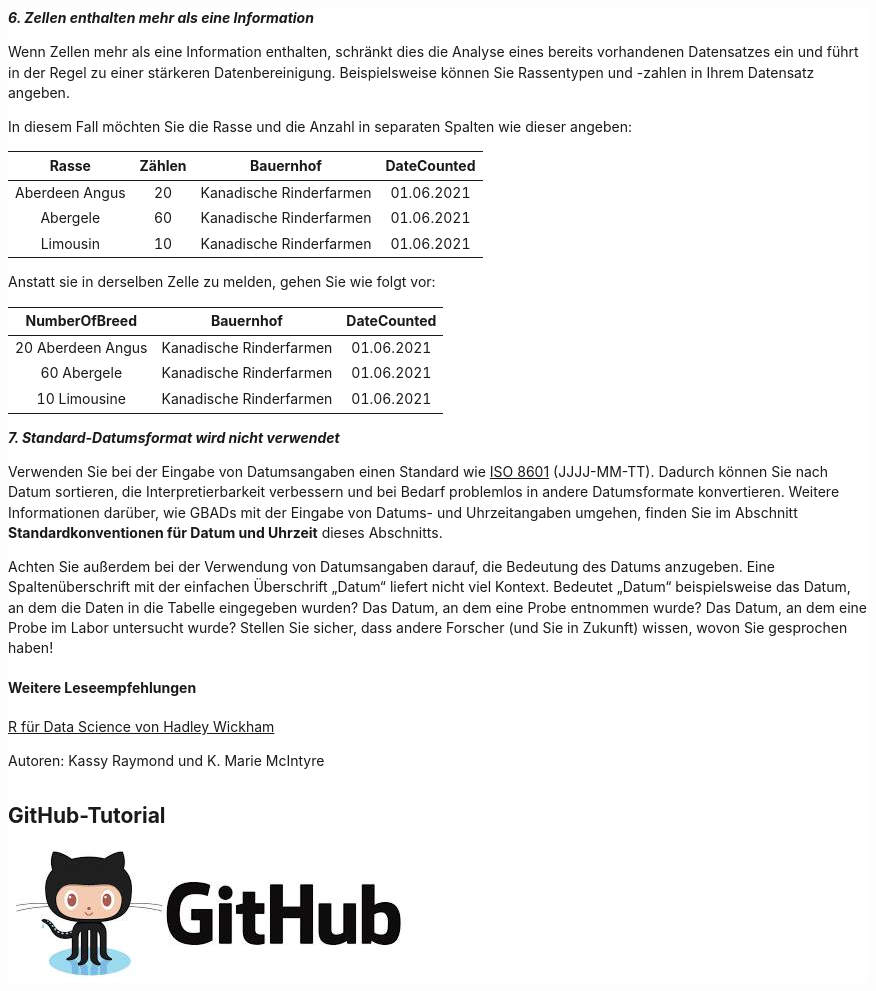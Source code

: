 ***6. Zellen enthalten mehr als eine Information***

Wenn Zellen mehr als eine Information enthalten, schränkt dies die Analyse eines bereits vorhandenen Datensatzes ein und führt in der Regel zu einer stärkeren Datenbereinigung. Beispielsweise können Sie Rassentypen und -zahlen in Ihrem Datensatz angeben.

In diesem Fall möchten Sie die Rasse und die Anzahl in separaten Spalten wie dieser angeben:

| Rasse | Zählen | Bauernhof | DateCounted |
| :---: | :---: | :---: | :---: |
| Aberdeen Angus | 20 | Kanadische Rinderfarmen | 01.06.2021 |
| Abergele | 60 | Kanadische Rinderfarmen | 01.06.2021 |
| Limousin | 10| Kanadische Rinderfarmen | 01.06.2021 |

Anstatt sie in derselben Zelle zu melden, gehen Sie wie folgt vor:

| NumberOfBreed | Bauernhof | DateCounted |
| :---: | :---: | :---: |
| 20 Aberdeen Angus | Kanadische Rinderfarmen | 01.06.2021 |
| 60 Abergele | Kanadische Rinderfarmen | 01.06.2021 |
| 10 Limousine | Kanadische Rinderfarmen | 01.06.2021 |


***7. Standard-Datumsformat wird nicht verwendet***

Verwenden Sie bei der Eingabe von Datumsangaben einen Standard wie [ISO 8601](https://www.iso.org/iso-8601-date-and-time-format.html) (JJJJ-MM-TT). Dadurch können Sie nach Datum sortieren, die Interpretierbarkeit verbessern und bei Bedarf problemlos in andere Datumsformate konvertieren. Weitere Informationen darüber, wie GBADs mit der Eingabe von Datums- und Uhrzeitangaben umgehen, finden Sie im Abschnitt **Standardkonventionen für Datum und Uhrzeit** dieses Abschnitts.

Achten Sie außerdem bei der Verwendung von Datumsangaben darauf, die Bedeutung des Datums anzugeben. Eine Spaltenüberschrift mit der einfachen Überschrift „Datum“ liefert nicht viel Kontext. Bedeutet „Datum“ beispielsweise das Datum, an dem die Daten in die Tabelle eingegeben wurden? Das Datum, an dem eine Probe entnommen wurde? Das Datum, an dem eine Probe im Labor untersucht wurde? Stellen Sie sicher, dass andere Forscher (und Sie in Zukunft) wissen, wovon Sie gesprochen haben!

#### Weitere Leseempfehlungen
[R für Data Science von Hadley Wickham](https://r4ds.had.co.nz/)

Autoren: Kassy Raymond und K. Marie McIntyre

## GitHub-Tutorial

![githubBanner](./images/githubprbanner.JPG)
